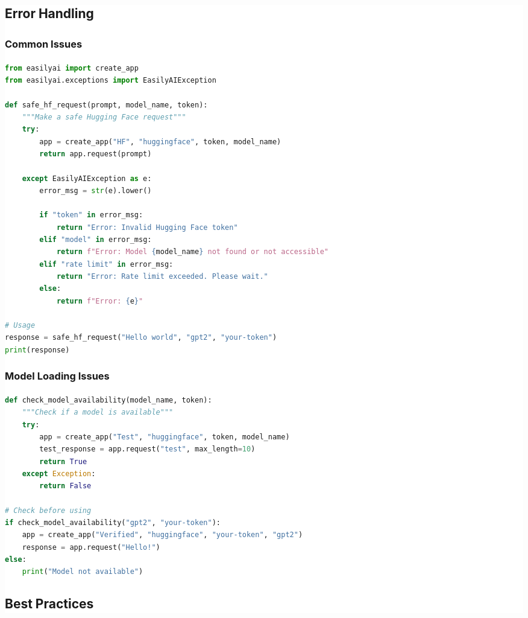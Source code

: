 ## Error Handling

### Common Issues

```python
from easilyai import create_app
from easilyai.exceptions import EasilyAIException

def safe_hf_request(prompt, model_name, token):
    """Make a safe Hugging Face request"""
    try:
        app = create_app("HF", "huggingface", token, model_name)
        return app.request(prompt)
    
    except EasilyAIException as e:
        error_msg = str(e).lower()
        
        if "token" in error_msg:
            return "Error: Invalid Hugging Face token"
        elif "model" in error_msg:
            return f"Error: Model {model_name} not found or not accessible"
        elif "rate limit" in error_msg:
            return "Error: Rate limit exceeded. Please wait."
        else:
            return f"Error: {e}"

# Usage
response = safe_hf_request("Hello world", "gpt2", "your-token")
print(response)
```

### Model Loading Issues

```python
def check_model_availability(model_name, token):
    """Check if a model is available"""
    try:
        app = create_app("Test", "huggingface", token, model_name)
        test_response = app.request("test", max_length=10)
        return True
    except Exception:
        return False

# Check before using
if check_model_availability("gpt2", "your-token"):
    app = create_app("Verified", "huggingface", "your-token", "gpt2")
    response = app.request("Hello!")
else:
    print("Model not available")
```

## Best Practices
